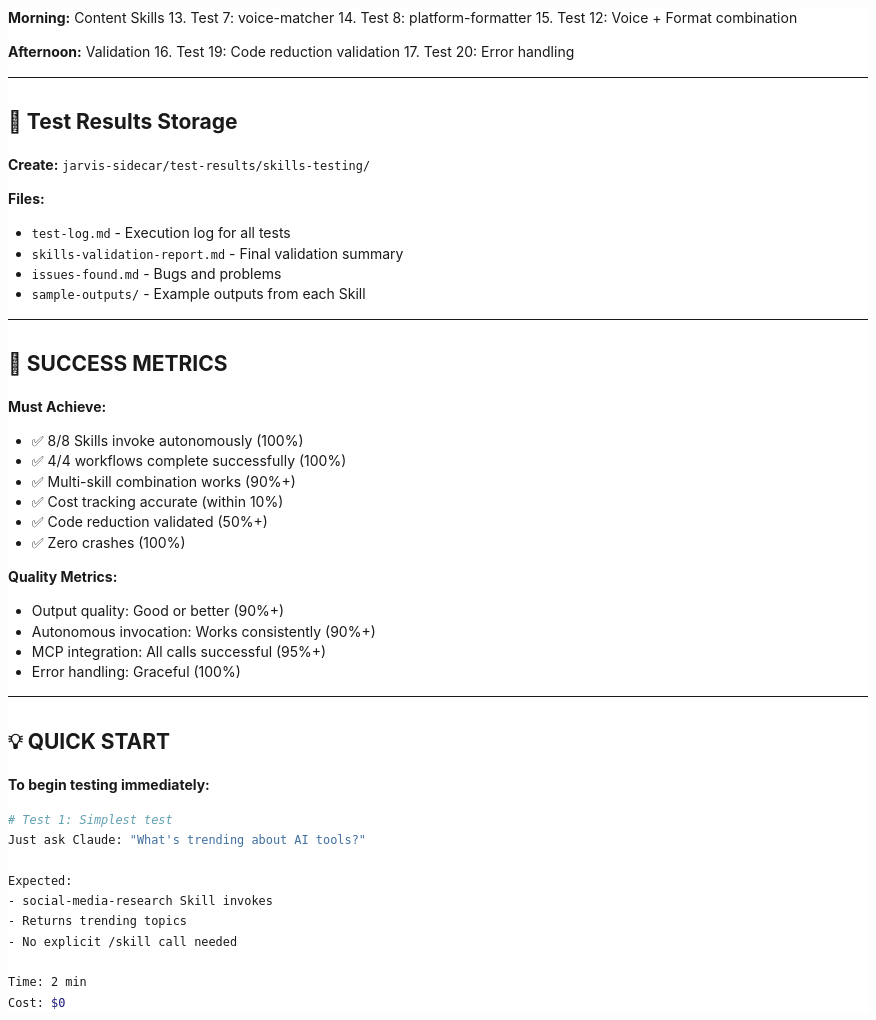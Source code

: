 **Morning:** Content Skills 13. Test 7: voice-matcher 14. Test 8: platform-formatter 15. Test 12: Voice + Format combination

**Afternoon:** Validation 16. Test 19: Code reduction validation 17. Test 20: Error handling

---

## 📁 Test Results Storage

**Create:** `jarvis-sidecar/test-results/skills-testing/`

**Files:**

- `test-log.md` - Execution log for all tests
- `skills-validation-report.md` - Final validation summary
- `issues-found.md` - Bugs and problems
- `sample-outputs/` - Example outputs from each Skill

---

## 🎯 SUCCESS METRICS

**Must Achieve:**

- ✅ 8/8 Skills invoke autonomously (100%)
- ✅ 4/4 workflows complete successfully (100%)
- ✅ Multi-skill combination works (90%+)
- ✅ Cost tracking accurate (within 10%)
- ✅ Code reduction validated (50%+)
- ✅ Zero crashes (100%)

**Quality Metrics:**

- Output quality: Good or better (90%+)
- Autonomous invocation: Works consistently (90%+)
- MCP integration: All calls successful (95%+)
- Error handling: Graceful (100%)

---

## 💡 QUICK START

**To begin testing immediately:**

```bash
# Test 1: Simplest test
Just ask Claude: "What's trending about AI tools?"

Expected:
- social-media-research Skill invokes
- Returns trending topics
- No explicit /skill call needed

Time: 2 min
Cost: $0
```

